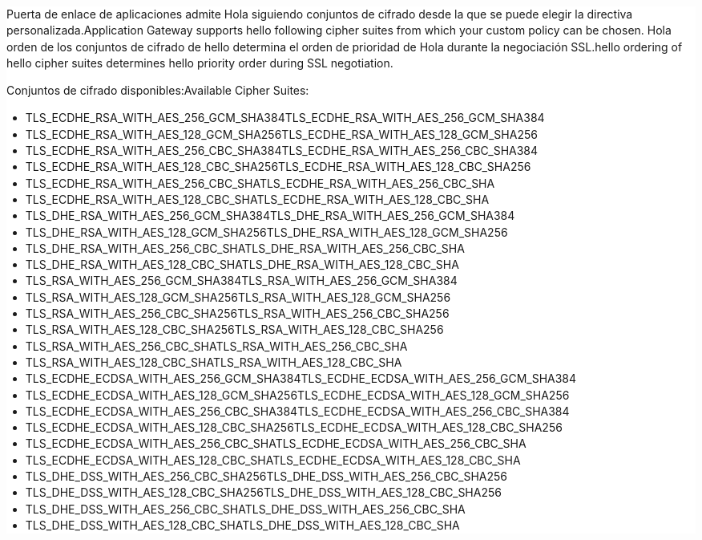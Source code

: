 <span data-ttu-id="70ba2-215">Puerta de enlace de aplicaciones admite Hola siguiendo conjuntos de cifrado desde la que se puede elegir la directiva personalizada.</span><span class="sxs-lookup"><span data-stu-id="70ba2-215">Application Gateway supports hello following cipher suites from which your custom policy can be chosen.</span></span> <span data-ttu-id="70ba2-216">Hola orden de los conjuntos de cifrado de hello determina el orden de prioridad de Hola durante la negociación SSL.</span><span class="sxs-lookup"><span data-stu-id="70ba2-216">hello ordering of hello cipher suites determines hello priority order during SSL negotiation.</span></span>

<span data-ttu-id="70ba2-217">Conjuntos de cifrado disponibles:</span><span class="sxs-lookup"><span data-stu-id="70ba2-217">Available Cipher Suites:</span></span>

- <span data-ttu-id="70ba2-218">TLS_ECDHE_RSA_WITH_AES_256_GCM_SHA384</span><span class="sxs-lookup"><span data-stu-id="70ba2-218">TLS_ECDHE_RSA_WITH_AES_256_GCM_SHA384</span></span>
- <span data-ttu-id="70ba2-219">TLS_ECDHE_RSA_WITH_AES_128_GCM_SHA256</span><span class="sxs-lookup"><span data-stu-id="70ba2-219">TLS_ECDHE_RSA_WITH_AES_128_GCM_SHA256</span></span>
- <span data-ttu-id="70ba2-220">TLS_ECDHE_RSA_WITH_AES_256_CBC_SHA384</span><span class="sxs-lookup"><span data-stu-id="70ba2-220">TLS_ECDHE_RSA_WITH_AES_256_CBC_SHA384</span></span>
- <span data-ttu-id="70ba2-221">TLS_ECDHE_RSA_WITH_AES_128_CBC_SHA256</span><span class="sxs-lookup"><span data-stu-id="70ba2-221">TLS_ECDHE_RSA_WITH_AES_128_CBC_SHA256</span></span>
- <span data-ttu-id="70ba2-222">TLS_ECDHE_RSA_WITH_AES_256_CBC_SHA</span><span class="sxs-lookup"><span data-stu-id="70ba2-222">TLS_ECDHE_RSA_WITH_AES_256_CBC_SHA</span></span>
- <span data-ttu-id="70ba2-223">TLS_ECDHE_RSA_WITH_AES_128_CBC_SHA</span><span class="sxs-lookup"><span data-stu-id="70ba2-223">TLS_ECDHE_RSA_WITH_AES_128_CBC_SHA</span></span>
- <span data-ttu-id="70ba2-224">TLS_DHE_RSA_WITH_AES_256_GCM_SHA384</span><span class="sxs-lookup"><span data-stu-id="70ba2-224">TLS_DHE_RSA_WITH_AES_256_GCM_SHA384</span></span>
- <span data-ttu-id="70ba2-225">TLS_DHE_RSA_WITH_AES_128_GCM_SHA256</span><span class="sxs-lookup"><span data-stu-id="70ba2-225">TLS_DHE_RSA_WITH_AES_128_GCM_SHA256</span></span>
- <span data-ttu-id="70ba2-226">TLS_DHE_RSA_WITH_AES_256_CBC_SHA</span><span class="sxs-lookup"><span data-stu-id="70ba2-226">TLS_DHE_RSA_WITH_AES_256_CBC_SHA</span></span>
- <span data-ttu-id="70ba2-227">TLS_DHE_RSA_WITH_AES_128_CBC_SHA</span><span class="sxs-lookup"><span data-stu-id="70ba2-227">TLS_DHE_RSA_WITH_AES_128_CBC_SHA</span></span>
- <span data-ttu-id="70ba2-228">TLS_RSA_WITH_AES_256_GCM_SHA384</span><span class="sxs-lookup"><span data-stu-id="70ba2-228">TLS_RSA_WITH_AES_256_GCM_SHA384</span></span>
- <span data-ttu-id="70ba2-229">TLS_RSA_WITH_AES_128_GCM_SHA256</span><span class="sxs-lookup"><span data-stu-id="70ba2-229">TLS_RSA_WITH_AES_128_GCM_SHA256</span></span>
- <span data-ttu-id="70ba2-230">TLS_RSA_WITH_AES_256_CBC_SHA256</span><span class="sxs-lookup"><span data-stu-id="70ba2-230">TLS_RSA_WITH_AES_256_CBC_SHA256</span></span>
- <span data-ttu-id="70ba2-231">TLS_RSA_WITH_AES_128_CBC_SHA256</span><span class="sxs-lookup"><span data-stu-id="70ba2-231">TLS_RSA_WITH_AES_128_CBC_SHA256</span></span>
- <span data-ttu-id="70ba2-232">TLS_RSA_WITH_AES_256_CBC_SHA</span><span class="sxs-lookup"><span data-stu-id="70ba2-232">TLS_RSA_WITH_AES_256_CBC_SHA</span></span>
- <span data-ttu-id="70ba2-233">TLS_RSA_WITH_AES_128_CBC_SHA</span><span class="sxs-lookup"><span data-stu-id="70ba2-233">TLS_RSA_WITH_AES_128_CBC_SHA</span></span>
- <span data-ttu-id="70ba2-234">TLS_ECDHE_ECDSA_WITH_AES_256_GCM_SHA384</span><span class="sxs-lookup"><span data-stu-id="70ba2-234">TLS_ECDHE_ECDSA_WITH_AES_256_GCM_SHA384</span></span>
- <span data-ttu-id="70ba2-235">TLS_ECDHE_ECDSA_WITH_AES_128_GCM_SHA256</span><span class="sxs-lookup"><span data-stu-id="70ba2-235">TLS_ECDHE_ECDSA_WITH_AES_128_GCM_SHA256</span></span>
- <span data-ttu-id="70ba2-236">TLS_ECDHE_ECDSA_WITH_AES_256_CBC_SHA384</span><span class="sxs-lookup"><span data-stu-id="70ba2-236">TLS_ECDHE_ECDSA_WITH_AES_256_CBC_SHA384</span></span>
- <span data-ttu-id="70ba2-237">TLS_ECDHE_ECDSA_WITH_AES_128_CBC_SHA256</span><span class="sxs-lookup"><span data-stu-id="70ba2-237">TLS_ECDHE_ECDSA_WITH_AES_128_CBC_SHA256</span></span>
- <span data-ttu-id="70ba2-238">TLS_ECDHE_ECDSA_WITH_AES_256_CBC_SHA</span><span class="sxs-lookup"><span data-stu-id="70ba2-238">TLS_ECDHE_ECDSA_WITH_AES_256_CBC_SHA</span></span>
- <span data-ttu-id="70ba2-239">TLS_ECDHE_ECDSA_WITH_AES_128_CBC_SHA</span><span class="sxs-lookup"><span data-stu-id="70ba2-239">TLS_ECDHE_ECDSA_WITH_AES_128_CBC_SHA</span></span>
- <span data-ttu-id="70ba2-240">TLS_DHE_DSS_WITH_AES_256_CBC_SHA256</span><span class="sxs-lookup"><span data-stu-id="70ba2-240">TLS_DHE_DSS_WITH_AES_256_CBC_SHA256</span></span>
- <span data-ttu-id="70ba2-241">TLS_DHE_DSS_WITH_AES_128_CBC_SHA256</span><span class="sxs-lookup"><span data-stu-id="70ba2-241">TLS_DHE_DSS_WITH_AES_128_CBC_SHA256</span></span>
- <span data-ttu-id="70ba2-242">TLS_DHE_DSS_WITH_AES_256_CBC_SHA</span><span class="sxs-lookup"><span data-stu-id="70ba2-242">TLS_DHE_DSS_WITH_AES_256_CBC_SHA</span></span>
- <span data-ttu-id="70ba2-243">TLS_DHE_DSS_WITH_AES_128_CBC_SHA</span><span class="sxs-lookup"><span data-stu-id="70ba2-243">TLS_DHE_DSS_WITH_AES_128_CBC_SHA</span></span>